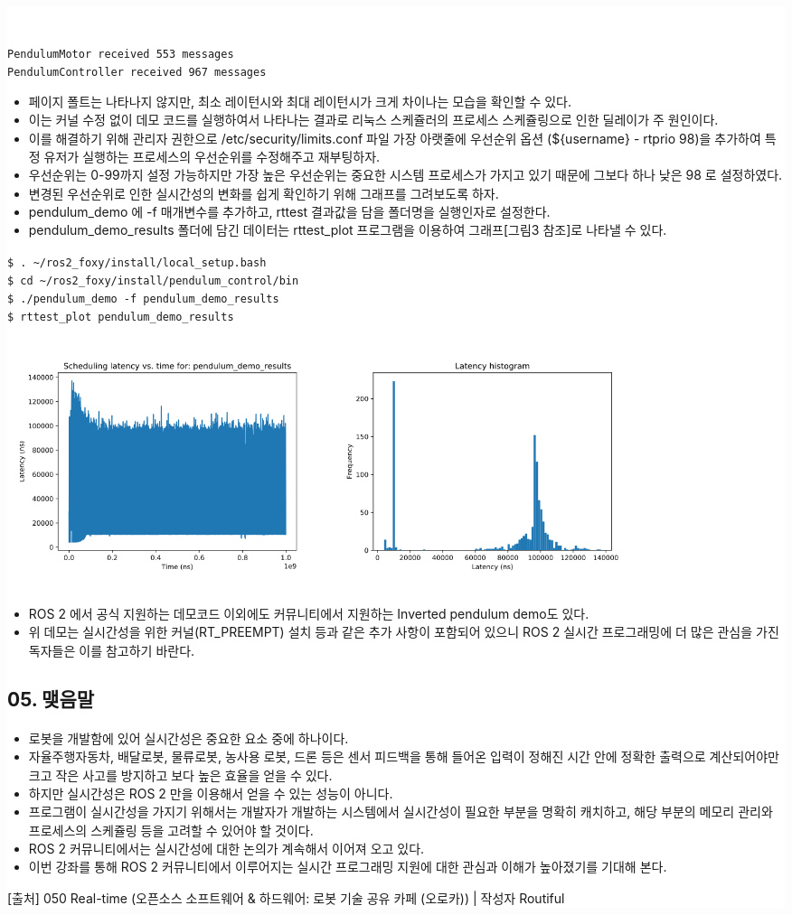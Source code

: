 ```


PendulumMotor received 553 messages
PendulumController received 967 messages
```
- 페이지 폴트는 나타나지 않지만, 최소 레이턴시와 최대 레이턴시가 크게 차이나는 모습을 확인할 수 있다.
- 이는 커널 수정 없이 데모 코드를 실행하여서 나타나는 결과로 리눅스 스케쥴러의 프로세스 스케쥴링으로 인한 딜레이가 주 원인이다.
- 이를 해결하기 위해 관리자 권한으로 /etc/security/limits.conf 파일 가장 아랫줄에 우선순위 옵션 (${username} - rtprio 98)을 추가하여 특정 유저가 실행하는 프로세스의 우선순위를 수정해주고 재부팅하자.
- 우선순위는 0-99까지 설정 가능하지만 가장 높은 우선순위는 중요한 시스템 프로세스가 가지고 있기 때문에 그보다 하나 낮은 98 로 설정하였다.
- 변경된 우선순위로 인한 실시간성의 변화를 쉽게 확인하기 위해 그래프를 그려보도록 하자.
- pendulum_demo 에 -f 매개변수를 추가하고, rttest 결과값을 담을 폴더명을 실행인자로 설정한다.
- pendulum_demo_results 폴더에 담긴 데이터는 rttest_plot 프로그램을 이용하여 그래프[그림3 참조]로 나타낼 수 있다.
```
$ . ~/ros2_foxy/install/local_setup.bash
$ cd ~/ros2_foxy/install/pendulum_control/bin
$ ./pendulum_demo -f pendulum_demo_results
$ rttest_plot pendulum_demo_results
```

![](./assets/Ch50/ros03.png)

- ROS 2 에서 공식 지원하는 데모코드 이외에도 커뮤니티에서 지원하는 Inverted pendulum demo도 있다.
- 위 데모는 실시간성을 위한 커널(RT_PREEMPT) 설치 등과 같은 추가 사항이 포함되어 있으니 ROS 2 실시간 프로그래밍에 더 많은 관심을 가진 독자들은 이를 참고하기 바란다.

## 05. 맺음말
- 로봇을 개발함에 있어 실시간성은 중요한 요소 중에 하나이다.
- 자율주행자동차, 배달로봇, 물류로봇, 농사용 로봇, 드론 등은 센서 피드백을 통해 들어온 입력이 정해진 시간 안에 정확한 출력으로 계산되어야만 크고 작은 사고를 방지하고 보다 높은 효율을 얻을 수 있다.
- 하지만 실시간성은 ROS 2 만을 이용해서 얻을 수 있는 성능이 아니다.
- 프로그램이 실시간성을 가지기 위해서는 개발자가 개발하는 시스템에서 실시간성이 필요한 부분을 명확히 캐치하고, 해당 부분의 메모리 관리와 프로세스의 스케쥴링 등을 고려할 수 있어야 할 것이다.
- ROS 2 커뮤니티에서는 실시간성에 대한 논의가 계속해서 이어져 오고 있다.
- 이번 강좌를 통해 ROS 2 커뮤니티에서 이루어지는 실시간 프로그래밍 지원에 대한 관심과 이해가 높아졌기를 기대해 본다.

[출처] 050 Real-time (오픈소스 소프트웨어 & 하드웨어: 로봇 기술 공유 카페 (오로카)) | 작성자 Routiful
